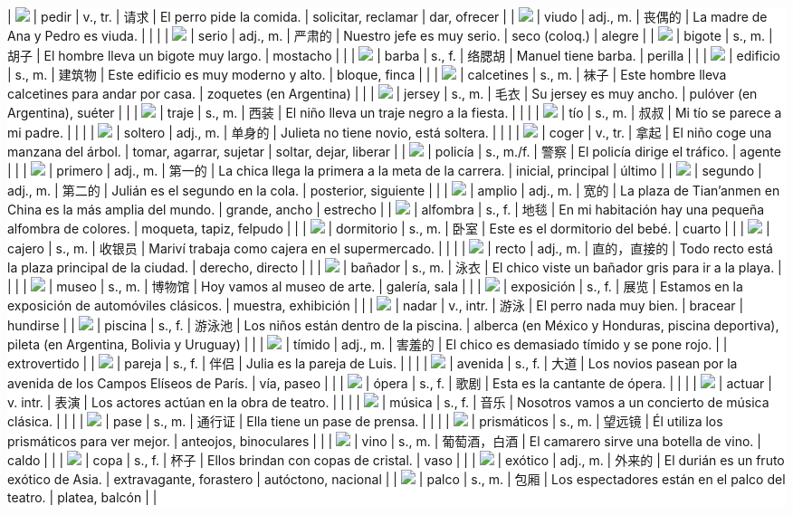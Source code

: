  | ![](images/a1/0219.jpg) | pedir | v., tr. | 请求 | El perro pide la comida. | solicitar, reclamar | dar, ofrecer |
  | ![](images/a1/0220.jpg) | viudo | adj., m. | 丧偶的 | La madre de Ana y Pedro es viuda. | | |
  | ![](images/a1/0221.jpg) | serio | adj., m. | 严肃的 | Nuestro jefe es muy serio. | seco (coloq.) | alegre |
  | ![](images/a1/0222.jpg) | bigote | s., m. | 胡子 | El hombre lleva un bigote muy largo. | mostacho | |
  | ![](images/a1/0223.jpg) | barba | s., f. | 络腮胡 | Manuel tiene barba. | perilla | |
  | ![](images/a1/0224.jpg) | edificio | s., m. | 建筑物 | Este edificio es muy moderno y alto. | bloque, finca | |
  | ![](images/a1/0225.jpg) | calcetines | s., m. | 袜子 | Este hombre lleva calcetines para andar por casa. | zoquetes (en Argentina) | |
  | ![](images/a1/0226.jpg) | jersey | s., m. | 毛衣 | Su jersey es muy ancho. | pulóver (en Argentina), suéter | |
  | ![](images/a1/0227.jpg) | traje | s., m. | 西装 | El niño lleva un traje negro a la fiesta. | | |
  | ![](images/a1/0228.jpg) | tío | s., m. | 叔叔 | Mi tío se parece a mi padre. | | |
  | ![](images/a1/0229.jpg) | soltero | adj., m. | 单身的 | Julieta no tiene novio, está soltera. | | |
  | ![](images/a1/0230.jpg) | coger | v., tr. | 拿起 | El niño coge una manzana del árbol. | tomar, agarrar, sujetar | soltar, dejar, liberar |
  | ![](images/a1/0231.jpg) | policía | s., m./f. | 警察 | El policía dirige el tráfico. | agente | |
  | ![](images/a1/0232.jpg) | primero | adj., m. | 第一的 | La chica llega la primera a la meta de la carrera. | inicial, principal | último |
  | ![](images/a1/0233.jpg) | segundo | adj., m. | 第二的 | Julián es el segundo en la cola. | posterior, siguiente | |
  | ![](images/a1/0234.jpg) | amplio | adj., m. | 宽的 | La plaza de Tian’anmen en China es la más amplia del mundo. | grande, ancho | estrecho |
  | ![](images/a1/0235.jpg) | alfombra | s., f. | 地毯 | En mi habitación hay una pequeña alfombra de colores. | moqueta, tapiz, felpudo | |
  | ![](images/a1/0236.jpg) | dormitorio | s., m. | 卧室 | Este es el dormitorio del bebé. | cuarto | |
  | ![](images/a1/0237.jpg) | cajero | s., m. | 收银员 | Mariví trabaja como cajera en el supermercado. | | |
  | ![](images/a1/0238.jpg) | recto | adj., m. | 直的，直接的 | Todo recto está la plaza principal de la ciudad. | derecho, directo | |
  | ![](images/a1/0239.jpg) | bañador | s., m. | 泳衣 | El chico viste un bañador gris para ir a la playa. | | |
  | ![](images/a1/0240.jpg) | museo | s., m. | 博物馆 | Hoy vamos al museo de arte. | galería, sala | |
  | ![](images/a1/0241.jpg) | exposición | s., f. | 展览 | Estamos en la exposición de automóviles clásicos. | muestra, exhibición | |
  | ![](images/a1/0242.jpg) | nadar | v., intr. | 游泳 | El perro nada muy bien. | bracear | hundirse |
  | ![](images/a1/0243.jpg) | piscina | s., f. | 游泳池 | Los niños están dentro de la piscina. | alberca (en México y Honduras, piscina deportiva), pileta (en Argentina, Bolivia y Uruguay) | |
  | ![](images/a1/0244.jpg) | tímido | adj., m. | 害羞的 | El chico es demasiado tímido y se pone rojo. | | extrovertido |
  | ![](images/a1/0245.jpg) | pareja | s., f. | 伴侣 | Julia es la pareja de Luis. | | |
  | ![](images/a1/0246.jpg) | avenida | s., f. | 大道 | Los novios pasean por la avenida de los Campos Elíseos de París. | vía, paseo | |
  | ![](images/a1/0247.jpg) | ópera | s., f. | 歌剧 | Esta es la cantante de ópera. | | |
  | ![](images/a1/0248.jpg) | actuar | v. intr. | 表演 | Los actores actúan en la obra de teatro. | | |
  | ![](images/a1/0249.jpg) | música | s., f. | 音乐 | Nosotros vamos a un concierto de música clásica. | | |
  | ![](images/a1/0250.jpg) | pase | s., m. | 通行证 | Ella tiene un pase de prensa. | | |
  | ![](images/a1/0251.jpg) | prismáticos | s., m. | 望远镜 | Él utiliza los prismáticos para ver mejor. | anteojos, binoculares | |
  | ![](images/a1/0252.jpg) | vino | s., m. | 葡萄酒，白酒 | El camarero sirve una botella de vino. | caldo | |
  | ![](images/a1/0253.jpg) | copa | s., f. | 杯子 | Ellos brindan con copas de cristal. | vaso | |
  | ![](images/a1/0254.jpg) | exótico | adj., m. | 外来的 | El durián es un fruto exótico de Asia. | extravagante, forastero | autóctono, nacional |
  | ![](images/a1/0255.jpg) | palco | s., m. | 包厢 | Los espectadores están en el palco del teatro. | platea, balcón | |